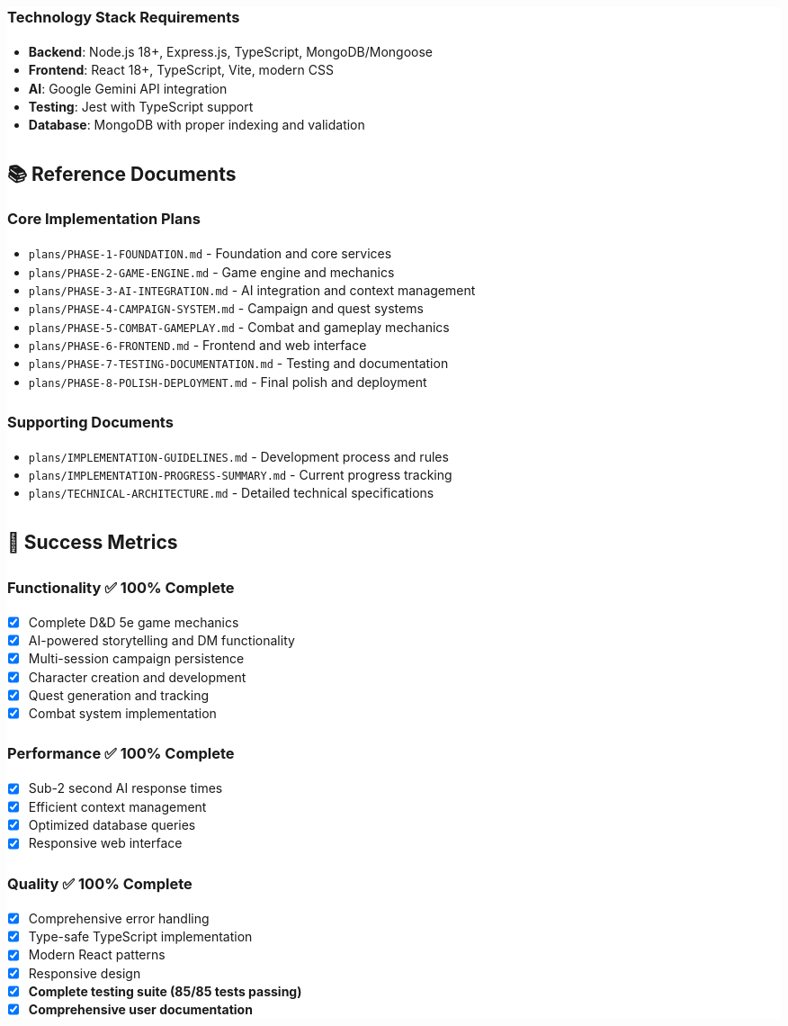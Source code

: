 ### **Technology Stack Requirements**
- **Backend**: Node.js 18+, Express.js, TypeScript, MongoDB/Mongoose
- **Frontend**: React 18+, TypeScript, Vite, modern CSS
- **AI**: Google Gemini API integration
- **Testing**: Jest with TypeScript support
- **Database**: MongoDB with proper indexing and validation

## **📚 Reference Documents**

### **Core Implementation Plans**
- `plans/PHASE-1-FOUNDATION.md` - Foundation and core services
- `plans/PHASE-2-GAME-ENGINE.md` - Game engine and mechanics
- `plans/PHASE-3-AI-INTEGRATION.md` - AI integration and context management
- `plans/PHASE-4-CAMPAIGN-SYSTEM.md` - Campaign and quest systems
- `plans/PHASE-5-COMBAT-GAMEPLAY.md` - Combat and gameplay mechanics
- `plans/PHASE-6-FRONTEND.md` - Frontend and web interface
- `plans/PHASE-7-TESTING-DOCUMENTATION.md` - Testing and documentation
- `plans/PHASE-8-POLISH-DEPLOYMENT.md` - Final polish and deployment

### **Supporting Documents**
- `plans/IMPLEMENTATION-GUIDELINES.md` - Development process and rules
- `plans/IMPLEMENTATION-PROGRESS-SUMMARY.md` - Current progress tracking
- `plans/TECHNICAL-ARCHITECTURE.md` - Detailed technical specifications

## **🚀 Success Metrics**

### **Functionality** ✅ **100% Complete**
- [x] Complete D&D 5e game mechanics
- [x] AI-powered storytelling and DM functionality
- [x] Multi-session campaign persistence
- [x] Character creation and development
- [x] Quest generation and tracking
- [x] Combat system implementation

### **Performance** ✅ **100% Complete**
- [x] Sub-2 second AI response times
- [x] Efficient context management
- [x] Optimized database queries
- [x] Responsive web interface

### **Quality** ✅ **100% Complete**
- [x] Comprehensive error handling
- [x] Type-safe TypeScript implementation
- [x] Modern React patterns
- [x] Responsive design
- [x] **Complete testing suite (85/85 tests passing)**
- [x] **Comprehensive user documentation**
